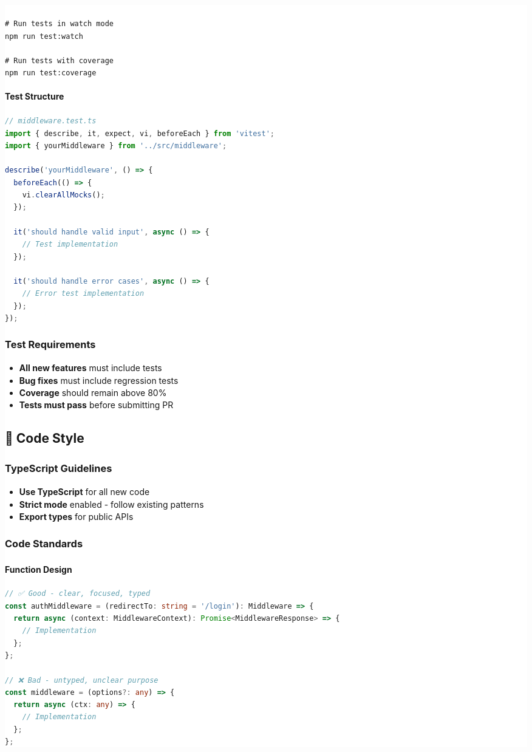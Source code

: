 ```

# Run tests in watch mode
npm run test:watch

# Run tests with coverage
npm run test:coverage
```

#### Test Structure

```typescript
// middleware.test.ts
import { describe, it, expect, vi, beforeEach } from 'vitest';
import { yourMiddleware } from '../src/middleware';

describe('yourMiddleware', () => {
  beforeEach(() => {
    vi.clearAllMocks();
  });

  it('should handle valid input', async () => {
    // Test implementation
  });

  it('should handle error cases', async () => {
    // Error test implementation
  });
});
```

### Test Requirements

- **All new features** must include tests
- **Bug fixes** must include regression tests
- **Coverage** should remain above 80%
- **Tests must pass** before submitting PR

## 📝 Code Style

### TypeScript Guidelines

- **Use TypeScript** for all new code
- **Strict mode** enabled - follow existing patterns
- **Export types** for public APIs
### Code Standards

#### Function Design
```typescript
// ✅ Good - clear, focused, typed
const authMiddleware = (redirectTo: string = '/login'): Middleware => {
  return async (context: MiddlewareContext): Promise<MiddlewareResponse> => {
    // Implementation
  };
};

// ❌ Bad - untyped, unclear purpose
const middleware = (options?: any) => {
  return async (ctx: any) => {
    // Implementation
  };
};
```

